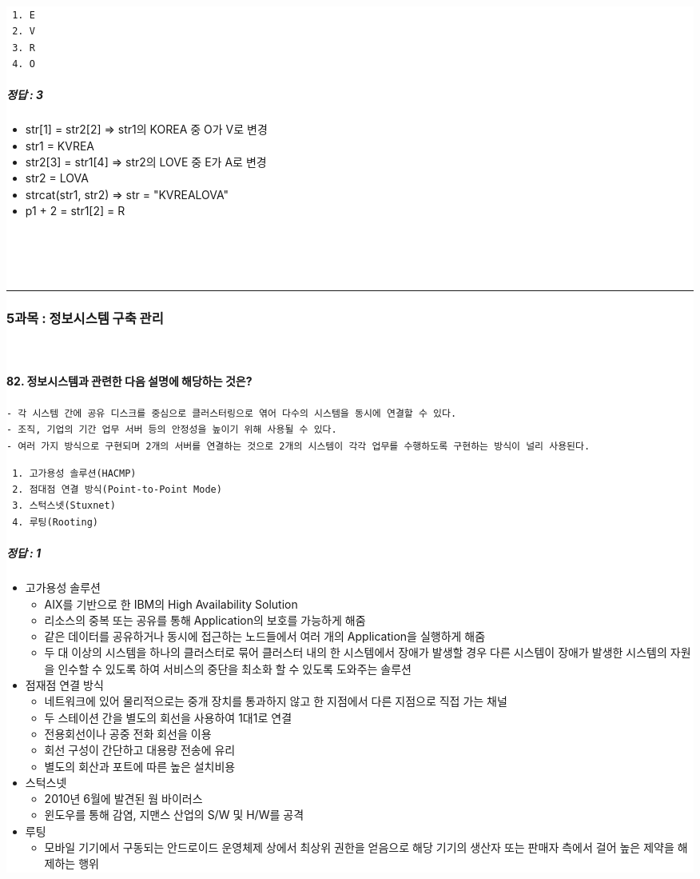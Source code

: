      1.	E
     2.	V
     3.	R
     4.	O

##### 정답 : 3
- str[1] = str2[2] => str1의 KOREA 중 O가 V로 변경
- str1 = KVREA
- str2[3] = str1[4] => str2의 LOVE 중 E가 A로 변경
- str2 = LOVA
- strcat(str1, str2) => str = "KVREALOVA"
- p1 + 2 = str1[2] = R

<br>
<br>
<br>

***

### 5과목 : 정보시스템 구축 관리

<br>

#### 82. 정보시스템과 관련한 다음 설명에 해당하는 것은?

```
- 각 시스템 간에 공유 디스크를 중심으로 클러스터링으로 엮어 다수의 시스템을 동시에 연결할 수 있다.
- 조직, 기업의 기간 업무 서버 등의 안정성을 높이기 위해 사용될 수 있다.
- 여러 가지 방식으로 구현되며 2개의 서버를 연결하는 것으로 2개의 시스템이 각각 업무를 수행하도록 구현하는 방식이 널리 사용된다.
```

     1.	고가용성 솔루션(HACMP)
     2.	점대점 연결 방식(Point-to-Point Mode)
     3.	스턱스넷(Stuxnet)
     4.	루팅(Rooting)

##### 정답 : 1
- 고가용성 솔루션
  - AIX를 기반으로 한 IBM의 High Availability Solution
  - 리소스의 중복 또는 공유를 통해 Application의 보호를 가능하게 해줌
  - 같은 데이터를 공유하거나 동시에 접근하는 노드들에서 여러 개의 Application을 실행하게 해줌
  - 두 대 이상의 시스템을 하나의 클러스터로 묶어 클러스터 내의 한 시스템에서 장애가 발생할 경우 다른 시스템이 장애가 발생한 시스템의 자원을 인수할 수 있도록 하여 서비스의 중단을 최소화 할 수 있도록 도와주는 솔루션
- 점재점 연결 방식
  - 네트워크에 있어 물리적으로는 중개 장치를 통과하지 않고 한 지점에서 다른 지점으로 직접 가는 채널
  - 두 스테이션 간을 별도의 회선을 사용하여 1대1로 연결
  - 전용회선이나 공중 전화 회선을 이용
  - 회선 구성이 간단하고 대용량 전송에 유리
  - 별도의 회산과 포트에 따른 높은 설치비용
- 스턱스넷
  - 2010년 6월에 발견된 웜 바이러스
  - 윈도우를 통해 감염, 지맨스 산업의 S/W 및 H/W를 공격
- 루팅
  - 모바일 기기에서 구동되는 안드로이드 운영체제 상에서 최상위 권한을 얻음으로 해당 기기의 생산자 또는 판매자 측에서 걸어 높은 제약을 해제하는 행위
